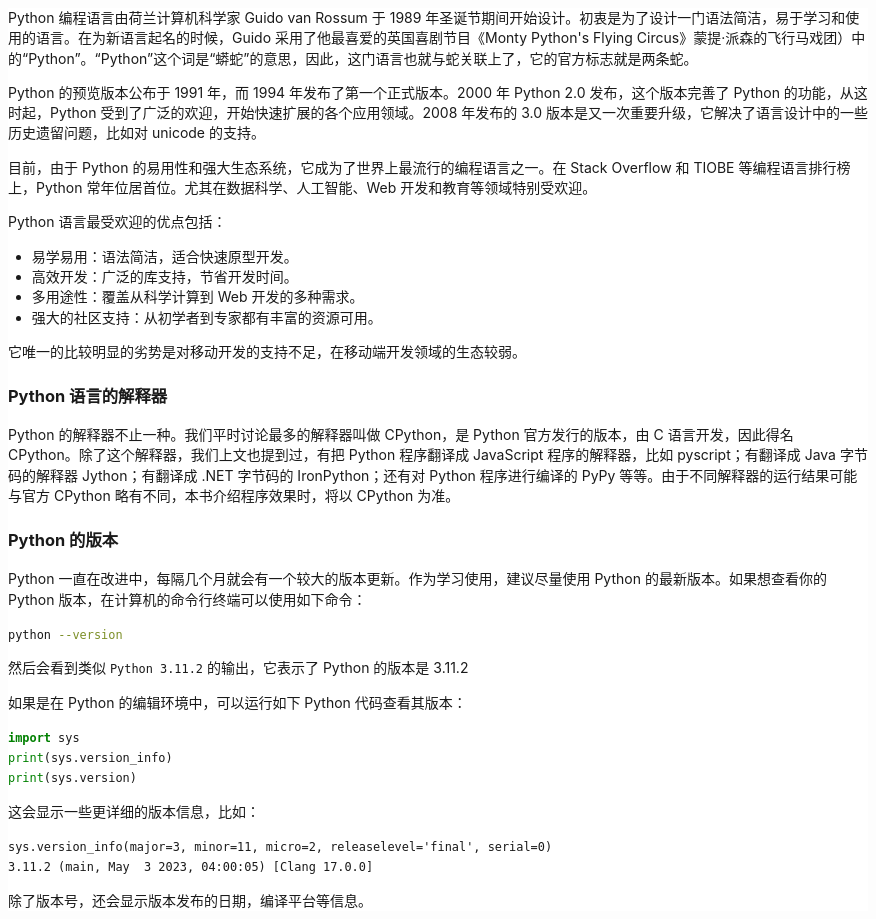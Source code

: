 Python 编程语言由荷兰计算机科学家 Guido van Rossum 于 1989 年圣诞节期间开始设计。初衷是为了设计一门语法简洁，易于学习和使用的语言。在为新语言起名的时候，Guido 采用了他最喜爱的英国喜剧节目《Monty Python's Flying Circus》蒙提·派森的飞行马戏团）中的“Python”。“Python”这个词是“蟒蛇”的意思，因此，这门语言也就与蛇关联上了，它的官方标志就是两条蛇。

Python 的预览版本公布于 1991 年，而 1994 年发布了第一个正式版本。2000 年 Python 2.0 发布，这个版本完善了 Python 的功能，从这时起，Python 受到了广泛的欢迎，开始快速扩展的各个应用领域。2008 年发布的 3.0 版本是又一次重要升级，它解决了语言设计中的一些历史遗留问题，比如对 unicode 的支持。

目前，由于 Python 的易用性和强大生态系统，它成为了世界上最流行的编程语言之一。在 Stack Overflow 和 TIOBE 等编程语言排行榜上，Python 常年位居首位。尤其在数据科学、人工智能、Web 开发和教育等领域特别受欢迎。

Python 语言最受欢迎的优点包括：
- 易学易用：语法简洁，适合快速原型开发。
- 高效开发：广泛的库支持，节省开发时间。
- 多用途性：覆盖从科学计算到 Web 开发的多种需求。
- 强大的社区支持：从初学者到专家都有丰富的资源可用。

它唯一的比较明显的劣势是对移动开发的支持不足，在移动端开发领域的生态较弱。

### Python 语言的解释器

Python 的解释器不止一种。我们平时讨论最多的解释器叫做 CPython，是 Python 官方发行的版本，由 C 语言开发，因此得名 CPython。除了这个解释器，我们上文也提到过，有把 Python 程序翻译成 JavaScript 程序的解释器，比如 pyscript；有翻译成 Java 字节码的解释器 Jython；有翻译成 .NET 字节码的 IronPython；还有对 Python 程序进行编译的 PyPy 等等。由于不同解释器的运行结果可能与官方 CPython 略有不同，本书介绍程序效果时，将以 CPython 为准。

### Python 的版本

Python 一直在改进中，每隔几个月就会有一个较大的版本更新。作为学习使用，建议尽量使用 Python 的最新版本。如果想查看你的 Python 版本，在计算机的命令行终端可以使用如下命令：

```bash
python --version
```

然后会看到类似 `Python 3.11.2` 的输出，它表示了 Python 的版本是 3.11.2

如果是在 Python 的编辑环境中，可以运行如下 Python 代码查看其版本：

```python
import sys
print(sys.version_info)
print(sys.version)
```

这会显示一些更详细的版本信息，比如：

```
sys.version_info(major=3, minor=11, micro=2, releaselevel='final', serial=0)
3.11.2 (main, May  3 2023, 04:00:05) [Clang 17.0.0]
```

除了版本号，还会显示版本发布的日期，编译平台等信息。

